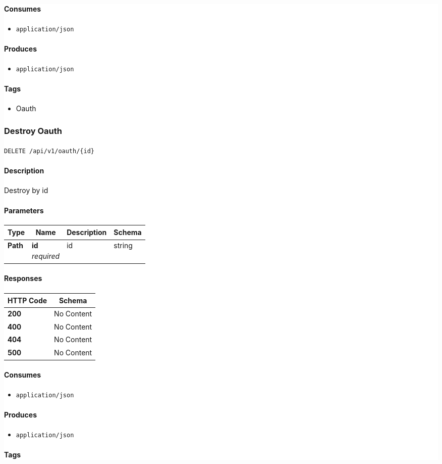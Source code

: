 
#### Consumes

* `application/json`


#### Produces

* `application/json`


#### Tags

* Oauth


<a name="api-v1-oauth-id-delete"></a>
### Destroy Oauth
```
DELETE /api/v1/oauth/{id}
```


#### Description
Destroy by id


#### Parameters

|Type|Name|Description|Schema|
|---|---|---|---|
|**Path**|**id**  <br>*required*|id|string|


#### Responses

|HTTP Code|Schema|
|---|---|
|**200**|No Content|
|**400**|No Content|
|**404**|No Content|
|**500**|No Content|


#### Consumes

* `application/json`


#### Produces

* `application/json`


#### Tags
